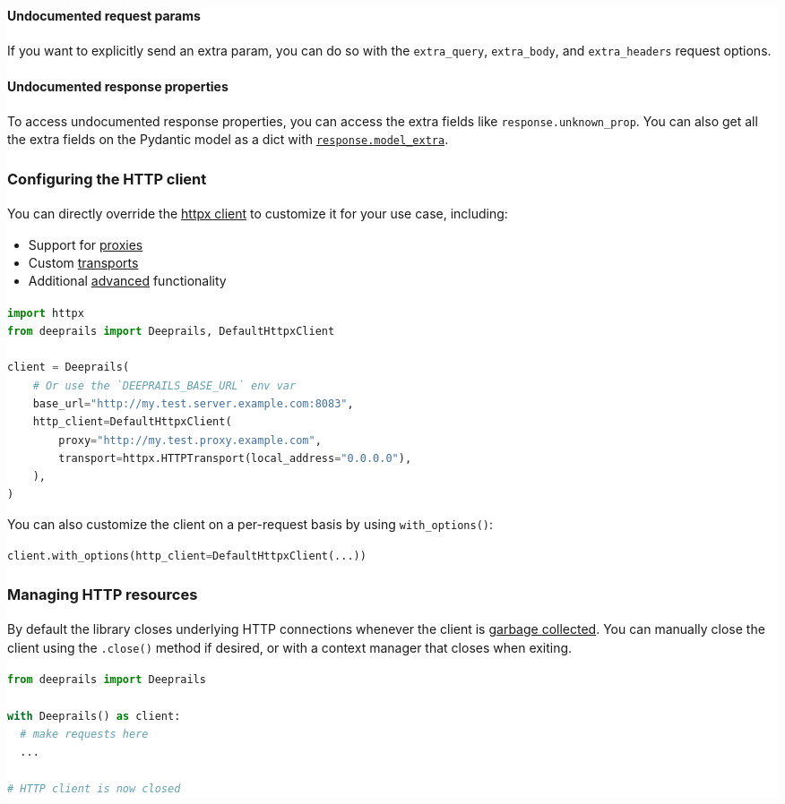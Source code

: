 #### Undocumented request params

If you want to explicitly send an extra param, you can do so with the `extra_query`, `extra_body`, and `extra_headers` request
options.

#### Undocumented response properties

To access undocumented response properties, you can access the extra fields like `response.unknown_prop`. You
can also get all the extra fields on the Pydantic model as a dict with
[`response.model_extra`](https://docs.pydantic.dev/latest/api/base_model/#pydantic.BaseModel.model_extra).

### Configuring the HTTP client

You can directly override the [httpx client](https://www.python-httpx.org/api/#client) to customize it for your use case, including:

- Support for [proxies](https://www.python-httpx.org/advanced/proxies/)
- Custom [transports](https://www.python-httpx.org/advanced/transports/)
- Additional [advanced](https://www.python-httpx.org/advanced/clients/) functionality

```python
import httpx
from deeprails import Deeprails, DefaultHttpxClient

client = Deeprails(
    # Or use the `DEEPRAILS_BASE_URL` env var
    base_url="http://my.test.server.example.com:8083",
    http_client=DefaultHttpxClient(
        proxy="http://my.test.proxy.example.com",
        transport=httpx.HTTPTransport(local_address="0.0.0.0"),
    ),
)
```

You can also customize the client on a per-request basis by using `with_options()`:

```python
client.with_options(http_client=DefaultHttpxClient(...))
```

### Managing HTTP resources

By default the library closes underlying HTTP connections whenever the client is [garbage collected](https://docs.python.org/3/reference/datamodel.html#object.__del__). You can manually close the client using the `.close()` method if desired, or with a context manager that closes when exiting.

```py
from deeprails import Deeprails

with Deeprails() as client:
  # make requests here
  ...

# HTTP client is now closed
```
